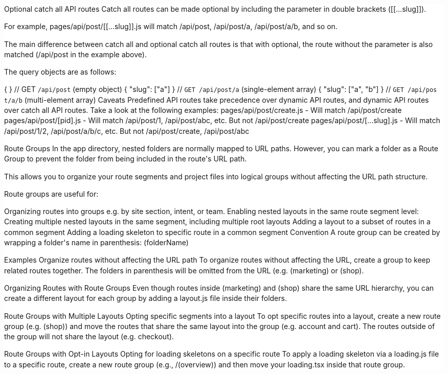 Optional catch all API routes
Catch all routes can be made optional by including the parameter in double brackets ([[...slug]]).

For example, pages/api/post/[[...slug]].js will match /api/post, /api/post/a, /api/post/a/b, and so on.

The main difference between catch all and optional catch all routes is that with optional, the route without the parameter is also matched (/api/post in the example above).

The query objects are as follows:


{ } // GET `/api/post` (empty object)
{ "slug": ["a"] } // `GET /api/post/a` (single-element array)
{ "slug": ["a", "b"] } // `GET /api/post/a/b` (multi-element array)
Caveats
Predefined API routes take precedence over dynamic API routes, and dynamic API routes over catch all API routes. Take a look at the following examples:
pages/api/post/create.js - Will match /api/post/create
pages/api/post/[pid].js - Will match /api/post/1, /api/post/abc, etc. But not /api/post/create
pages/api/post/[...slug].js - Will match /api/post/1/2, /api/post/a/b/c, etc. But not /api/post/create, /api/post/abc

Route Groups
In the app directory, nested folders are normally mapped to URL paths. However, you can mark a folder as a Route Group to prevent the folder from being included in the route's URL path.

This allows you to organize your route segments and project files into logical groups without affecting the URL path structure.

Route groups are useful for:

Organizing routes into groups e.g. by site section, intent, or team.
Enabling nested layouts in the same route segment level:
Creating multiple nested layouts in the same segment, including multiple root layouts
Adding a layout to a subset of routes in a common segment
Adding a loading skeleton to specific route in a common segment
Convention
A route group can be created by wrapping a folder's name in parenthesis: (folderName)

Examples
Organize routes without affecting the URL path
To organize routes without affecting the URL, create a group to keep related routes together. The folders in parenthesis will be omitted from the URL (e.g. (marketing) or (shop).

Organizing Routes with Route Groups
Even though routes inside (marketing) and (shop) share the same URL hierarchy, you can create a different layout for each group by adding a layout.js file inside their folders.

Route Groups with Multiple Layouts
Opting specific segments into a layout
To opt specific routes into a layout, create a new route group (e.g. (shop)) and move the routes that share the same layout into the group (e.g. account and cart). The routes outside of the group will not share the layout (e.g. checkout).

Route Groups with Opt-in Layouts
Opting for loading skeletons on a specific route
To apply a loading skeleton via a loading.js file to a specific route, create a new route group (e.g., /(overview)) and then move your loading.tsx inside that route group.
